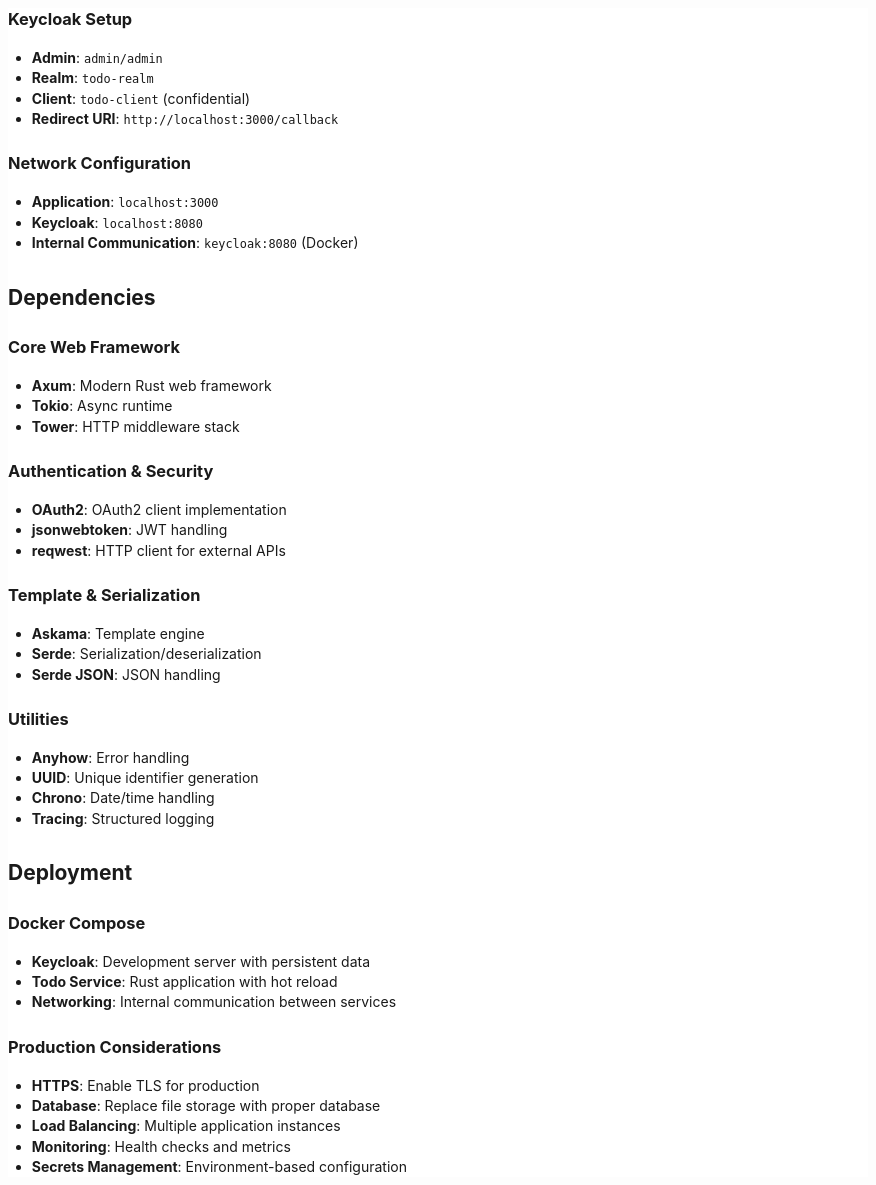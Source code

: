 ### Keycloak Setup

- **Admin**: `admin/admin`
- **Realm**: `todo-realm`
- **Client**: `todo-client` (confidential)
- **Redirect URI**: `http://localhost:3000/callback`

### Network Configuration

- **Application**: `localhost:3000`
- **Keycloak**: `localhost:8080`
- **Internal Communication**: `keycloak:8080` (Docker)

## Dependencies

### Core Web Framework

- **Axum**: Modern Rust web framework
- **Tokio**: Async runtime
- **Tower**: HTTP middleware stack

### Authentication & Security

- **OAuth2**: OAuth2 client implementation
- **jsonwebtoken**: JWT handling
- **reqwest**: HTTP client for external APIs

### Template & Serialization

- **Askama**: Template engine
- **Serde**: Serialization/deserialization
- **Serde JSON**: JSON handling

### Utilities

- **Anyhow**: Error handling
- **UUID**: Unique identifier generation
- **Chrono**: Date/time handling
- **Tracing**: Structured logging

## Deployment

### Docker Compose

- **Keycloak**: Development server with persistent data
- **Todo Service**: Rust application with hot reload
- **Networking**: Internal communication between services

### Production Considerations

- **HTTPS**: Enable TLS for production
- **Database**: Replace file storage with proper database
- **Load Balancing**: Multiple application instances
- **Monitoring**: Health checks and metrics
- **Secrets Management**: Environment-based configuration
